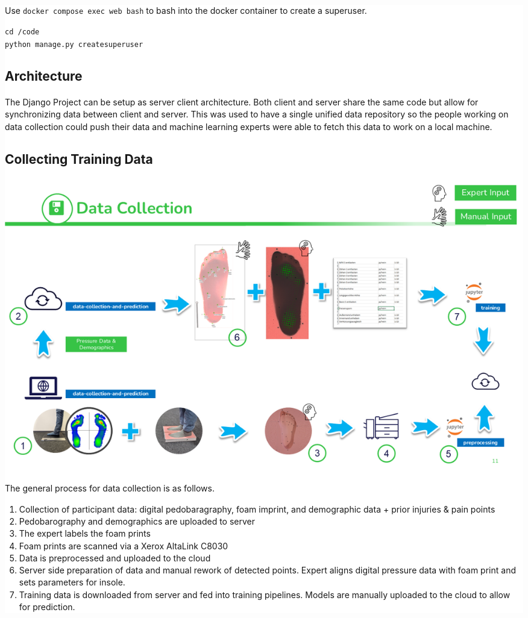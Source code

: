 
Use `docker compose exec web bash` to bash into the docker container to create a superuser.
```
cd /code
python manage.py createsuperuser
```

## Architecture
The Django Project can be setup as server client architecture. Both client and server share the same code but allow for synchronizing data between client and server. This was used to have a single unified data repository so the people working on data collection could push their data and machine learning experts were able to fetch this data to work on a local machine.

## Collecting Training Data
![Collecting Training Data](./images/data-collection.png)


The general process for data collection is as follows.
1. Collection of participant data: digital pedobaragraphy, foam imprint, and demographic data + prior injuries & pain points
2. Pedobarography and demographics are uploaded to server
3. The expert labels the foam prints
4. Foam prints are scanned via a Xerox AltaLink C8030
5. Data is preprocessed and uploaded to the cloud
6. Server side preparation of data and manual rework of detected points. Expert aligns digital pressure data with foam print and sets parameters for insole.
7. Training data is downloaded from server and fed into training pipelines. Models are manually uploaded to the cloud to allow for prediction.
